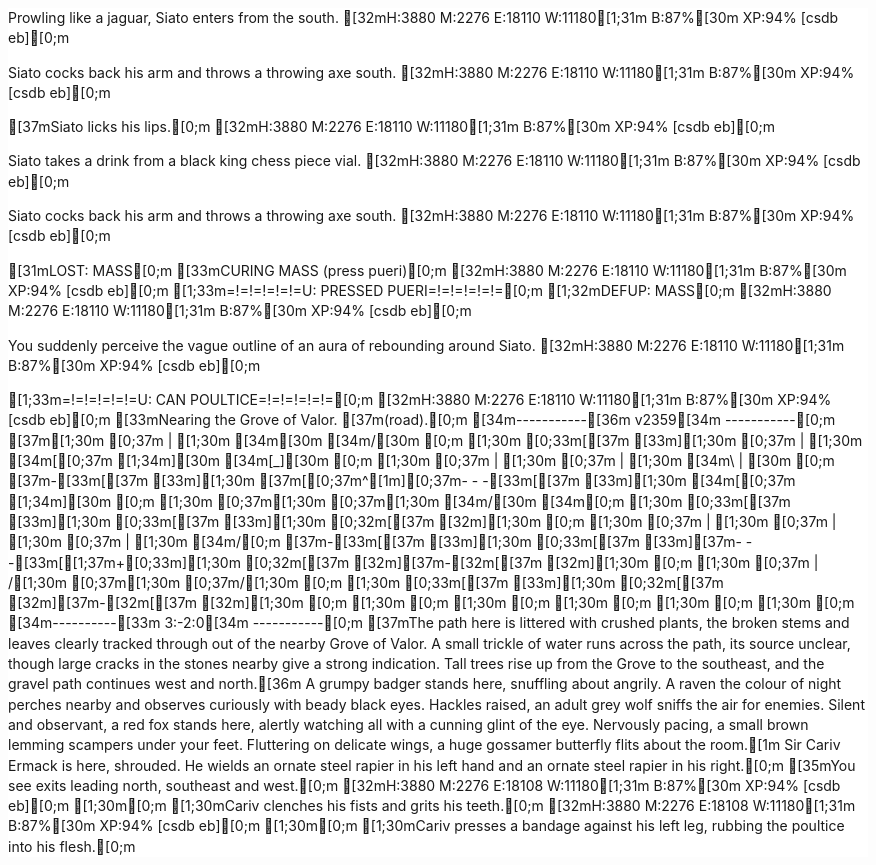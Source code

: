 Prowling like a jaguar, Siato enters from the south.
[32mH:3880 M:2276 E:18110 W:11180[1;31m B:87%[30m XP:94% [csdb eb][0;m

Siato cocks back his arm and throws a throwing axe south.
[32mH:3880 M:2276 E:18110 W:11180[1;31m B:87%[30m XP:94% [csdb eb][0;m

[37mSiato licks his lips.[0;m
[32mH:3880 M:2276 E:18110 W:11180[1;31m B:87%[30m XP:94% [csdb eb][0;m

Siato takes a drink from a black king chess piece vial.
[32mH:3880 M:2276 E:18110 W:11180[1;31m B:87%[30m XP:94% [csdb eb][0;m

Siato cocks back his arm and throws a throwing axe south.
[32mH:3880 M:2276 E:18110 W:11180[1;31m B:87%[30m XP:94% [csdb eb][0;m

[31mLOST: MASS[0;m
[33mCURING MASS (press pueri)[0;m
[32mH:3880 M:2276 E:18110 W:11180[1;31m B:87%[30m XP:94% [csdb eb][0;m
[1;33m=!=!=!=!=!=U: PRESSED PUERI=!=!=!=!=!=[0;m
[1;32mDEFUP: MASS[0;m
[32mH:3880 M:2276 E:18110 W:11180[1;31m B:87%[30m XP:94% [csdb eb][0;m

You suddenly perceive the vague outline of an aura of rebounding around Siato.
[32mH:3880 M:2276 E:18110 W:11180[1;31m B:87%[30m XP:94% [csdb eb][0;m

[1;33m=!=!=!=!=!=U: CAN POULTICE=!=!=!=!=!=[0;m
[32mH:3880 M:2276 E:18110 W:11180[1;31m B:87%[30m XP:94% [csdb eb][0;m
[33mNearing the Grove of Valor. [37m(road).[0;m
[34m-----------[36m v2359[34m -----------[0;m
[37m\[1;30m        [0;37m | [1;30m        [34m\[30m   [34m/[30m    [0;m
[1;30m [0;33m[[37m [33m][1;30m     [0;37m | [1;30m         [34m[[0;37m [1;34m][30m [34m[_][30m [0;m
[1;30m [0;37m | [1;30m     [0;37m | [1;30m            [34m\ | [30m [0;m
[37m-[33m[[37m [33m][1;30m     [37m[[0;37m^[1m][0;37m- - -[33m[[37m [33m][1;30m     [34m[[0;37m [1;34m][30m [0;m
[1;30m    [0;37m\[1;30m               [0;37m\[1;30m   [34m/[30m   [34m\[0;m
[1;30m     [0;33m[[37m [33m][1;30m     [0;33m[[37m [33m][1;30m     [0;32m[[37m [32m][1;30m     [0;m
[1;30m     [0;37m | [1;30m     [0;37m | [1;30m     [0;37m | \[1;30m   [34m/[0;m
[37m-[33m[[37m [33m][1;30m [0;33m[[37m [33m][37m- - -[33m[[1;37m+[0;33m][1;30m     [0;32m[[37m [32m][37m-[32m[[37m [32m][1;30m [0;m
[1;30m [0;37m | /[1;30m           [0;37m\[1;30m       [0;37m/[1;30m    [0;m
[1;30m [0;33m[[37m [33m][1;30m             [0;32m[[37m [32m][37m-[32m[[37m [32m][1;30m     [0;m
[1;30m                             [0;m
[1;30m                             [0;m
[1;30m                             [0;m
[1;30m                             [0;m
[1;30m                             [0;m
[34m----------[33m 3:-2:0[34m -----------[0;m
[37mThe path here is littered with crushed plants, the broken stems and leaves clearly tracked through out of the nearby Grove of Valor. A small trickle of water runs across the path, its source unclear, though large cracks in the stones nearby give a strong indication. Tall trees rise up from the Grove to the southeast, and the gravel path continues west and north.[36m A grumpy badger stands here, snuffling about angrily. A raven the colour of night perches nearby and observes curiously with beady black eyes. Hackles raised, an adult grey wolf sniffs the air for enemies. Silent and observant, a red fox stands here, alertly watching all with a cunning glint of the eye. Nervously pacing, a small brown lemming scampers under your feet. Fluttering on delicate wings, a huge gossamer butterfly flits about the room.[1m Sir Cariv Ermack is here, shrouded. He wields an ornate steel rapier in his left hand and an ornate steel rapier in his right.[0;m
[35mYou see exits leading north, southeast and west.[0;m
[32mH:3880 M:2276 E:18108 W:11180[1;31m B:87%[30m XP:94% [csdb eb][0;m
[1;30m[0;m
[1;30mCariv clenches his fists and grits his teeth.[0;m
[32mH:3880 M:2276 E:18108 W:11180[1;31m B:87%[30m XP:94% [csdb eb][0;m
[1;30m[0;m
[1;30mCariv presses a bandage against his left leg, rubbing the poultice into his flesh.[0;m